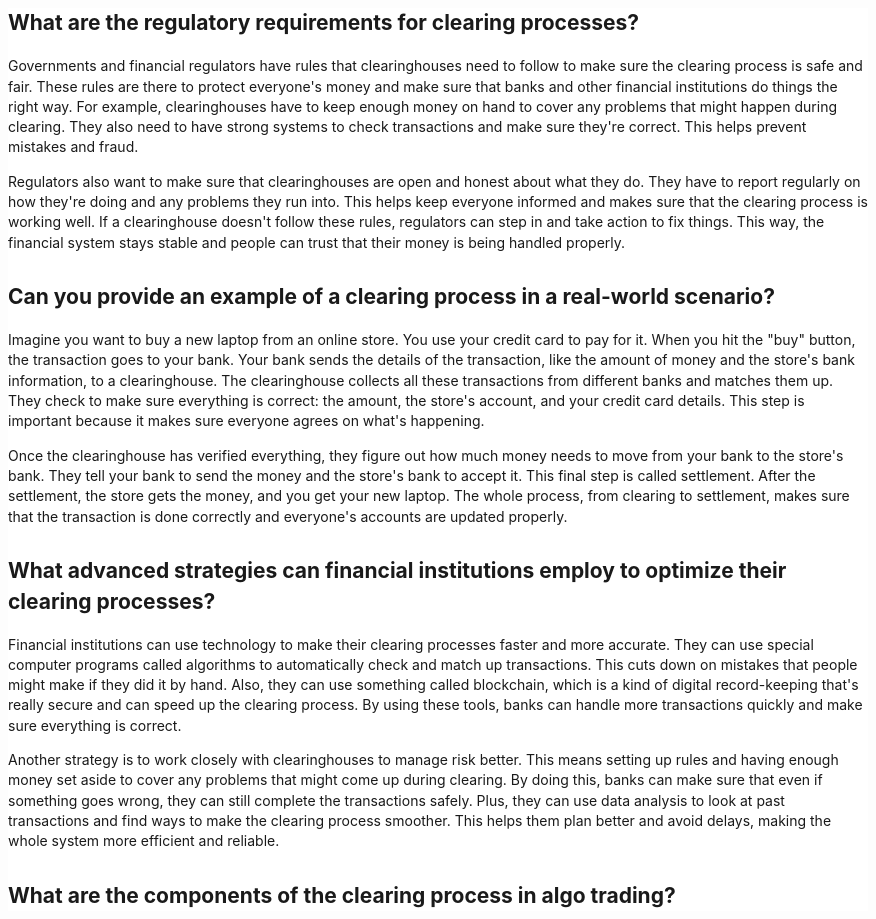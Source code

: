 ## What are the regulatory requirements for clearing processes?

Governments and financial regulators have rules that clearinghouses need to follow to make sure the clearing process is safe and fair. These rules are there to protect everyone's money and make sure that banks and other financial institutions do things the right way. For example, clearinghouses have to keep enough money on hand to cover any problems that might happen during clearing. They also need to have strong systems to check transactions and make sure they're correct. This helps prevent mistakes and fraud.

Regulators also want to make sure that clearinghouses are open and honest about what they do. They have to report regularly on how they're doing and any problems they run into. This helps keep everyone informed and makes sure that the clearing process is working well. If a clearinghouse doesn't follow these rules, regulators can step in and take action to fix things. This way, the financial system stays stable and people can trust that their money is being handled properly.

## Can you provide an example of a clearing process in a real-world scenario?

Imagine you want to buy a new laptop from an online store. You use your credit card to pay for it. When you hit the "buy" button, the transaction goes to your bank. Your bank sends the details of the transaction, like the amount of money and the store's bank information, to a clearinghouse. The clearinghouse collects all these transactions from different banks and matches them up. They check to make sure everything is correct: the amount, the store's account, and your credit card details. This step is important because it makes sure everyone agrees on what's happening.

Once the clearinghouse has verified everything, they figure out how much money needs to move from your bank to the store's bank. They tell your bank to send the money and the store's bank to accept it. This final step is called settlement. After the settlement, the store gets the money, and you get your new laptop. The whole process, from clearing to settlement, makes sure that the transaction is done correctly and everyone's accounts are updated properly.

## What advanced strategies can financial institutions employ to optimize their clearing processes?

Financial institutions can use technology to make their clearing processes faster and more accurate. They can use special computer programs called algorithms to automatically check and match up transactions. This cuts down on mistakes that people might make if they did it by hand. Also, they can use something called blockchain, which is a kind of digital record-keeping that's really secure and can speed up the clearing process. By using these tools, banks can handle more transactions quickly and make sure everything is correct.

Another strategy is to work closely with clearinghouses to manage risk better. This means setting up rules and having enough money set aside to cover any problems that might come up during clearing. By doing this, banks can make sure that even if something goes wrong, they can still complete the transactions safely. Plus, they can use data analysis to look at past transactions and find ways to make the clearing process smoother. This helps them plan better and avoid delays, making the whole system more efficient and reliable.

## What are the components of the clearing process in algo trading?
